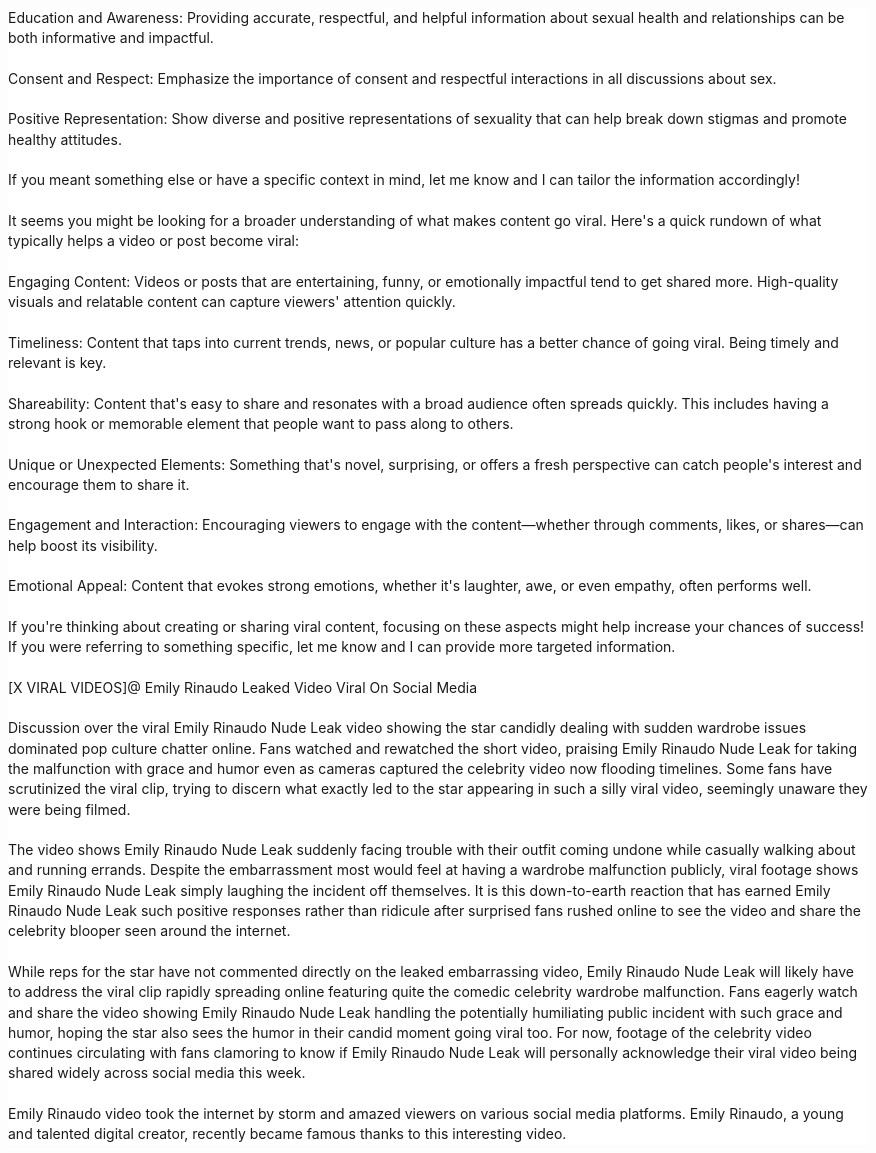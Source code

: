 Education and Awareness: Providing accurate, respectful, and helpful information about sexual health and relationships can be both informative and impactful.
<br><br>
Consent and Respect: Emphasize the importance of consent and respectful interactions in all discussions about sex.
<br><br>
Positive Representation: Show diverse and positive representations of sexuality that can help break down stigmas and promote healthy attitudes.
<br><br>
If you meant something else or have a specific context in mind, let me know and I can tailor the information accordingly!
<br><br>
It seems you might be looking for a broader understanding of what makes content go viral. Here's a quick rundown of what typically helps a video or post become viral:
<br><br>
Engaging Content: Videos or posts that are entertaining, funny, or emotionally impactful tend to get shared more. High-quality visuals and relatable content can capture viewers' attention quickly.
<br><br>
Timeliness: Content that taps into current trends, news, or popular culture has a better chance of going viral. Being timely and relevant is key.
<br><br>
Shareability: Content that's easy to share and resonates with a broad audience often spreads quickly. This includes having a strong hook or memorable element that people want to pass along to others.
<br><br>
Unique or Unexpected Elements: Something that's novel, surprising, or offers a fresh perspective can catch people's interest and encourage them to share it.
<br><br>
Engagement and Interaction: Encouraging viewers to engage with the content—whether through comments, likes, or shares—can help boost its visibility.
<br><br>
Emotional Appeal: Content that evokes strong emotions, whether it's laughter, awe, or even empathy, often performs well.
<br><br>
If you're thinking about creating or sharing viral content, focusing on these aspects might help increase your chances of success! If you were referring to something specific, let me know and I can provide more targeted information.
<br><br>
[X VIRAL VIDEOS]@  Emily Rinaudo Leaked Video Viral On Social Media
<br><br>
Discussion over the viral   Emily Rinaudo Nude Leak video showing the star candidly dealing with sudden wardrobe issues dominated pop culture chatter online. Fans watched and rewatched the short video, praising   Emily Rinaudo Nude Leak for taking the malfunction with grace and humor even as cameras captured the celebrity video now flooding timelines. Some fans have scrutinized the viral clip, trying to discern what exactly led to the star appearing in such a silly viral video, seemingly unaware they were being filmed.
<br><br>
The video shows   Emily Rinaudo Nude Leak suddenly facing trouble with their outfit coming undone while casually walking about and running errands. Despite the embarrassment most would feel at having a wardrobe malfunction publicly, viral footage shows   Emily Rinaudo Nude Leak simply laughing the incident off themselves. It is this down-to-earth reaction that has earned   Emily Rinaudo Nude Leak such positive responses rather than ridicule after surprised fans rushed online to see the video and share the celebrity blooper seen around the internet.
<br><br>
While reps for the star have not commented directly on the leaked embarrassing video,   Emily Rinaudo Nude Leak will likely have to address the viral clip rapidly spreading online featuring quite the comedic celebrity wardrobe malfunction. Fans eagerly watch and share the video showing   Emily Rinaudo Nude Leak handling the potentially humiliating public incident with such grace and humor, hoping the star also sees the humor in their candid moment going viral too. For now, footage of the celebrity video continues circulating with fans clamoring to know if   Emily Rinaudo Nude Leak will personally acknowledge their viral video being shared widely across social media this week.
<br><br>
  Emily Rinaudo video took the internet by storm and amazed viewers on various social media platforms.   Emily Rinaudo, a young and talented digital creator, recently became famous thanks to this interesting video.